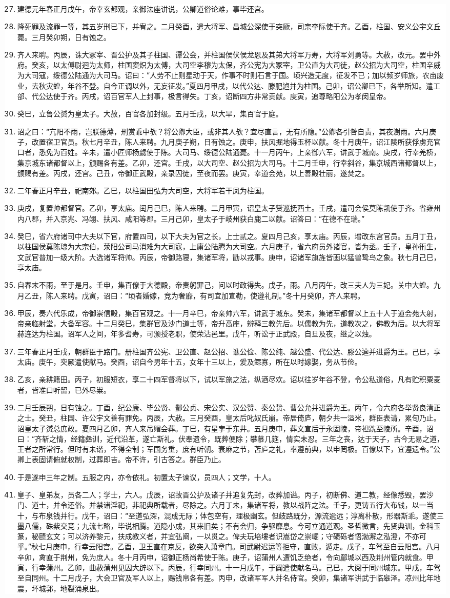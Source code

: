 27. <span id="周本纪下第十-27"></span>
建德元年春正月戊午，帝幸玄都观，亲御法座讲说，公卿道俗论难，事毕还宫。

28. <span id="周本纪下第十-28"></span>
降死罪及流罪一等，其五岁刑已下，并宥之。二月癸酉，遣大将军、昌城公深使于突厥，司宗李际使于齐。乙酉，柱国、安义公宇文丘薨。三月癸卯朔，日有蚀之。

29. <span id="周本纪下第十-29"></span>
齐人来聘。丙辰，诛大冢宰、晋公护及其子柱国、谭公会，并柱国侯伏侯龙恩及其弟大将军万寿，大将军刘勇等。大赦，改元。罢中外府。癸亥，以太傅尉迥为太师，柱国窦炽为太傅，大司空李穆为太保，齐公宪为大冢宰，卫公直为大司徒，赵公招为大司空，柱国辛威为大司寇，绥德公陆通为大司马。诏曰：“人劳不止则星动于天，作事不时则石言于国。顷兴造无度，征发不已；加以频岁师旅，农亩废业，去秋灾蝗，年谷不登。自今正调以外，无妄征发。”夏四月甲戌，以代公达、滕肥逌并为柱国。己卯，诏公卿已下，各举所知。遣工部、代公达使于齐。丙戌，诏百官军人上封事，极言得失。丁亥，诏断四方非常贡献。庚寅，追尊略阳公为孝闵皇帝。

30. <span id="周本纪下第十-30"></span>
癸巳，立鲁公赟为皇太子。大赦，百官各加封级。五月壬戌，以大旱，集百官于庭。

31. <span id="周本纪下第十-31"></span>
诏之曰：“亢阳不雨，岂朕德薄，刑赏乖中欤？将公卿大臣，或非其人欤？宜尽直言，无有所隐。”公卿各引咎自责，其夜澍雨。六月庚子，改置宿卫官员。秋七月辛丑，陈人来聘。九月庚子朔，日有蚀之。庚申，扶风掘地得玉杯以献。冬十月庚午，诏江陵所获俘虏充官口者，悉免为百姓。辛未，遣小匠师杨勰使于陈。大司马、绥德公陆通薨。十一月丙午，上亲御六军，讲武于城南。庚戌，行幸羌桥，集京城东诸都督以上，颁赐各有差。乙卯，还宫。壬戌，以大司空、赵公招为大司马。十二月壬申，行幸斜谷，集京城西诸都督以上，颁赐有差。丙戌，还宫。己丑，帝御正武殿，亲录囚徒，至夜而罢。庚寅，幸道会苑，以上善殿壮丽，遂焚之。

32. <span id="周本纪下第十-32"></span>
二年春正月辛丑，祀南郊。乙巳，以柱国田弘为大司空，大将军若干凤为柱国。

33. <span id="周本纪下第十-33"></span>
庚戌，复置帅都督官。乙卯，享太庙。闰月己巳，陈人来聘。二月甲寅，诏皇太子赟巡抚西土。壬戌，遣司会侯莫陈凯使于齐。省雍州内八郡，并入京兆、冯翊、扶风、咸阳等郡。三月己卯，皇太子于岐州获白鹿二以献。诏答曰：“在德不在瑞。”

34. <span id="周本纪下第十-34"></span>
癸巳，省六府诸司中大夫以下官，府置四司，以下大夫为官之长，上士贰之。夏四月己亥，享太庙。丙辰，增改东宫官员。五月丁丑，以柱国侯莫陈琼为大宗伯，荥阳公司马消难为大司寇，上庸公陆腾为大司空。六月庚子，省六府员外诸官，皆为丞。壬子，皇孙衎生，文武官普加一级大阶。大选诸军将帅。丙辰，帝御路寝，集诸军将，勖以戎事。庚申，诏诸军旗旌皆画以猛兽鸷鸟之象。秋七月己巳，享太庙。

35. <span id="周本纪下第十-35"></span>
自春末不雨，至于是月。壬申，集百僚于大德殿，帝责躬罪己，问以时政得失。戊子，雨。八月丙午，改三夫人为三妃。关中大蝗。九月乙丑，陈人来聘。戊寅，诏曰：“顷者婚嫁，竞为奢靡，有司宜加宣勒，使遵礼制。”冬十月癸卯，齐人来聘。

36. <span id="周本纪下第十-36"></span>
甲辰，奏六代乐成，帝御崇信殿，集百官观之。十一月辛巳，帝亲帅六军，讲武于城东。癸未，集诸军都督以上五十人于道会苑大射，帝亲临射堂，大备军容。十二月癸巳，集群官及沙门道士等，帝升高座，辨释三教先后。以儒教为先，道教次之，佛教为后。以大将军赫连达为柱国。诏军人之间，年多耆寿，可颁授老职，使荣沾邑里。戊午，听讼于正武殿，自旦及夜，继之以烛。

37. <span id="周本纪下第十-37"></span>
三年春正月壬戌，朝群臣于路门。册柱国齐公宪、卫公直、赵公招、谯公俭、陈公纯、越公盛、代公达、滕公逌并进爵为王。己巳，享太庙。庚午，突厥遣使献马。癸酉，诏自今男年十五，女年十三以上，爰及鳏寡，所在以时嫁娶，务从节俭。

38. <span id="周本纪下第十-38"></span>
乙亥，亲耕籍田。丙子，初服短衣，享二十四军督将以下，试以军旅之法，纵酒尽欢。诏以往岁年谷不登，令公私道俗，凡有贮积粟麦者，皆准口听留，已外尽粜。

39. <span id="周本纪下第十-39"></span>
二月壬辰朔，日有蚀之。丁酉，纪公康、毕公贤、酆公贞、宋公实、汉公赞、秦公贽、曹公允并进爵为王。丙午，令六府各举贤良清正之士。癸丑，柱国、许公宇文善有罪免。丙辰，大赦。三月癸酉，皇太后叱奴氏崩。帝居倚庐，朝夕共一溢米，群臣表请，累旬乃止。诏皇太子赟总庶政。夏四月乙卯，齐人来吊赗会葬。丁巳，有星孛于东井。五月庚申，葬文宣后于永固陵，帝袒跣至陵所。辛酉，诏曰：“齐斩之情，经籍彝训，近代沿革，遂亡斯礼。伏奉遗令，既葬便除；攀慕几筵，情实未忍。三年之丧，达于天子，古今无易之道，王者之所常行。但时有未谐，不得全制；军国务重，庶有听朝。衰麻之节，苫庐之礼，率遵前典，以申罔极。百僚以下，宜遵遗令。”公卿上表固请俯就权制，过葬即吉。帝不许，引古答之。群臣乃止。

40. <span id="周本纪下第十-40"></span>
于是遂申三年之制。五服之内，亦令依礼。初置太子谏议，员四人；文学，十人。

41. <span id="周本纪下第十-41"></span>
皇子、皇弟友，员各二人；学士，六人。戊辰，诏故晋公护及诸子并追复先封，改葬加谥。丙子，初断佛、道二教，经像悉毁，罢沙门、道士，并令还俗。并禁诸淫祀，非祀典所载者，尽除之。六月丁未，集诸军将，教以战阵之法。壬子，更铸五行大布钱，以一当十，与布泉钱并行。戊午，诏曰：“至道弘深，混成无际；体包空有，理极幽玄。但歧路既分，源流逾远；淳离朴散，形器斯乖。遂使三墨八儒，硃紫交竞；九流七略，毕说相腾。道隐小成，其来旧矣；不有会归，争驱靡息。今可立通道观。圣哲微言，先贤典训，金科玉篆，秘赜玄文；可以济养黎元，扶成教义者，并宜弘阐，一以贯之。俾夫玩培塿者识嵩岱之崇崛；守碛砾者悟渤澥之泓澄，不亦可乎。”秋七月庚申，行幸云阳宫。乙酉，卫王直在京反，欲突入萧章门。司武尉迟运等拒守，直败，遁走。戊子，车驾至自云阳宫。八月辛卯，禽直于荆州，免为庶人。冬十月丙申，诏御正杨尚希使于陈。庚子，诏蒲州人遭饥乏绝者，令向郿城以西及荆州管内就食。甲寅，行幸蒲州。乙卯，曲赦蒲州见囚大辟以下。丙辰，行幸同州。十一月戊午，于阗遣使献名马。己巳，大阅于同州城东。甲戌，车驾至自同州。十二月戊子，大会卫官及军人以上，赐钱帛各有差。丙申，改诸军军人并名侍官。癸卯，集诸军讲武于临皋泽。凉州比年地震，坏城郭，地裂涌泉出。
